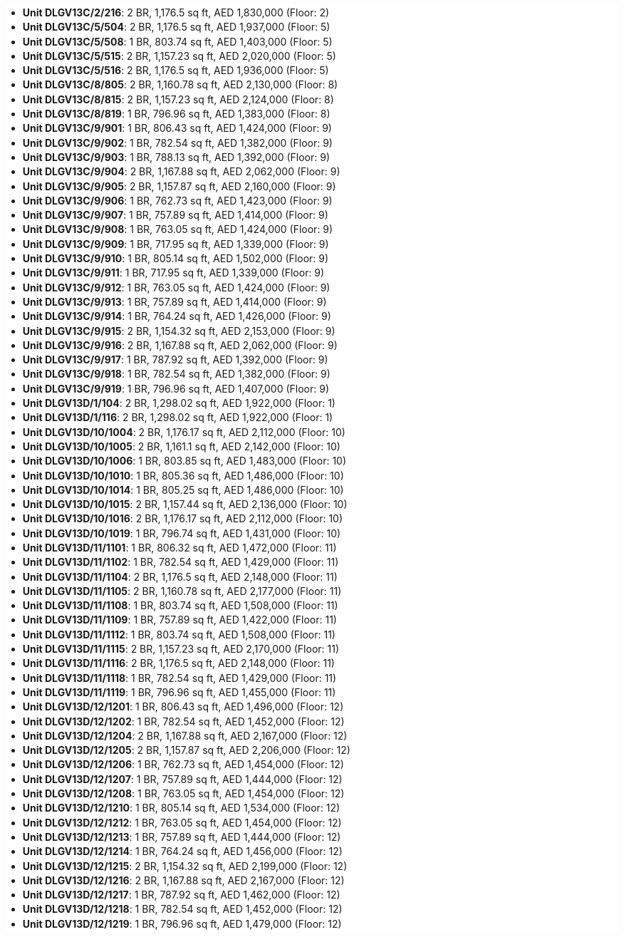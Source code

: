 - **Unit DLGV13C/2/216**: 2 BR, 1,176.5 sq ft, AED 1,830,000 (Floor: 2)
- **Unit DLGV13C/5/504**: 2 BR, 1,176.5 sq ft, AED 1,937,000 (Floor: 5)
- **Unit DLGV13C/5/508**: 1 BR, 803.74 sq ft, AED 1,403,000 (Floor: 5)
- **Unit DLGV13C/5/515**: 2 BR, 1,157.23 sq ft, AED 2,020,000 (Floor: 5)
- **Unit DLGV13C/5/516**: 2 BR, 1,176.5 sq ft, AED 1,936,000 (Floor: 5)
- **Unit DLGV13C/8/805**: 2 BR, 1,160.78 sq ft, AED 2,130,000 (Floor: 8)
- **Unit DLGV13C/8/815**: 2 BR, 1,157.23 sq ft, AED 2,124,000 (Floor: 8)
- **Unit DLGV13C/8/819**: 1 BR, 796.96 sq ft, AED 1,383,000 (Floor: 8)
- **Unit DLGV13C/9/901**: 1 BR, 806.43 sq ft, AED 1,424,000 (Floor: 9)
- **Unit DLGV13C/9/902**: 1 BR, 782.54 sq ft, AED 1,382,000 (Floor: 9)
- **Unit DLGV13C/9/903**: 1 BR, 788.13 sq ft, AED 1,392,000 (Floor: 9)
- **Unit DLGV13C/9/904**: 2 BR, 1,167.88 sq ft, AED 2,062,000 (Floor: 9)
- **Unit DLGV13C/9/905**: 2 BR, 1,157.87 sq ft, AED 2,160,000 (Floor: 9)
- **Unit DLGV13C/9/906**: 1 BR, 762.73 sq ft, AED 1,423,000 (Floor: 9)
- **Unit DLGV13C/9/907**: 1 BR, 757.89 sq ft, AED 1,414,000 (Floor: 9)
- **Unit DLGV13C/9/908**: 1 BR, 763.05 sq ft, AED 1,424,000 (Floor: 9)
- **Unit DLGV13C/9/909**: 1 BR, 717.95 sq ft, AED 1,339,000 (Floor: 9)
- **Unit DLGV13C/9/910**: 1 BR, 805.14 sq ft, AED 1,502,000 (Floor: 9)
- **Unit DLGV13C/9/911**: 1 BR, 717.95 sq ft, AED 1,339,000 (Floor: 9)
- **Unit DLGV13C/9/912**: 1 BR, 763.05 sq ft, AED 1,424,000 (Floor: 9)
- **Unit DLGV13C/9/913**: 1 BR, 757.89 sq ft, AED 1,414,000 (Floor: 9)
- **Unit DLGV13C/9/914**: 1 BR, 764.24 sq ft, AED 1,426,000 (Floor: 9)
- **Unit DLGV13C/9/915**: 2 BR, 1,154.32 sq ft, AED 2,153,000 (Floor: 9)
- **Unit DLGV13C/9/916**: 2 BR, 1,167.88 sq ft, AED 2,062,000 (Floor: 9)
- **Unit DLGV13C/9/917**: 1 BR, 787.92 sq ft, AED 1,392,000 (Floor: 9)
- **Unit DLGV13C/9/918**: 1 BR, 782.54 sq ft, AED 1,382,000 (Floor: 9)
- **Unit DLGV13C/9/919**: 1 BR, 796.96 sq ft, AED 1,407,000 (Floor: 9)
- **Unit DLGV13D/1/104**: 2 BR, 1,298.02 sq ft, AED 1,922,000 (Floor: 1)
- **Unit DLGV13D/1/116**: 2 BR, 1,298.02 sq ft, AED 1,922,000 (Floor: 1)
- **Unit DLGV13D/10/1004**: 2 BR, 1,176.17 sq ft, AED 2,112,000 (Floor: 10)
- **Unit DLGV13D/10/1005**: 2 BR, 1,161.1 sq ft, AED 2,142,000 (Floor: 10)
- **Unit DLGV13D/10/1006**: 1 BR, 803.85 sq ft, AED 1,483,000 (Floor: 10)
- **Unit DLGV13D/10/1010**: 1 BR, 805.36 sq ft, AED 1,486,000 (Floor: 10)
- **Unit DLGV13D/10/1014**: 1 BR, 805.25 sq ft, AED 1,486,000 (Floor: 10)
- **Unit DLGV13D/10/1015**: 2 BR, 1,157.44 sq ft, AED 2,136,000 (Floor: 10)
- **Unit DLGV13D/10/1016**: 2 BR, 1,176.17 sq ft, AED 2,112,000 (Floor: 10)
- **Unit DLGV13D/10/1019**: 1 BR, 796.74 sq ft, AED 1,431,000 (Floor: 10)
- **Unit DLGV13D/11/1101**: 1 BR, 806.32 sq ft, AED 1,472,000 (Floor: 11)
- **Unit DLGV13D/11/1102**: 1 BR, 782.54 sq ft, AED 1,429,000 (Floor: 11)
- **Unit DLGV13D/11/1104**: 2 BR, 1,176.5 sq ft, AED 2,148,000 (Floor: 11)
- **Unit DLGV13D/11/1105**: 2 BR, 1,160.78 sq ft, AED 2,177,000 (Floor: 11)
- **Unit DLGV13D/11/1108**: 1 BR, 803.74 sq ft, AED 1,508,000 (Floor: 11)
- **Unit DLGV13D/11/1109**: 1 BR, 757.89 sq ft, AED 1,422,000 (Floor: 11)
- **Unit DLGV13D/11/1112**: 1 BR, 803.74 sq ft, AED 1,508,000 (Floor: 11)
- **Unit DLGV13D/11/1115**: 2 BR, 1,157.23 sq ft, AED 2,170,000 (Floor: 11)
- **Unit DLGV13D/11/1116**: 2 BR, 1,176.5 sq ft, AED 2,148,000 (Floor: 11)
- **Unit DLGV13D/11/1118**: 1 BR, 782.54 sq ft, AED 1,429,000 (Floor: 11)
- **Unit DLGV13D/11/1119**: 1 BR, 796.96 sq ft, AED 1,455,000 (Floor: 11)
- **Unit DLGV13D/12/1201**: 1 BR, 806.43 sq ft, AED 1,496,000 (Floor: 12)
- **Unit DLGV13D/12/1202**: 1 BR, 782.54 sq ft, AED 1,452,000 (Floor: 12)
- **Unit DLGV13D/12/1204**: 2 BR, 1,167.88 sq ft, AED 2,167,000 (Floor: 12)
- **Unit DLGV13D/12/1205**: 2 BR, 1,157.87 sq ft, AED 2,206,000 (Floor: 12)
- **Unit DLGV13D/12/1206**: 1 BR, 762.73 sq ft, AED 1,454,000 (Floor: 12)
- **Unit DLGV13D/12/1207**: 1 BR, 757.89 sq ft, AED 1,444,000 (Floor: 12)
- **Unit DLGV13D/12/1208**: 1 BR, 763.05 sq ft, AED 1,454,000 (Floor: 12)
- **Unit DLGV13D/12/1210**: 1 BR, 805.14 sq ft, AED 1,534,000 (Floor: 12)
- **Unit DLGV13D/12/1212**: 1 BR, 763.05 sq ft, AED 1,454,000 (Floor: 12)
- **Unit DLGV13D/12/1213**: 1 BR, 757.89 sq ft, AED 1,444,000 (Floor: 12)
- **Unit DLGV13D/12/1214**: 1 BR, 764.24 sq ft, AED 1,456,000 (Floor: 12)
- **Unit DLGV13D/12/1215**: 2 BR, 1,154.32 sq ft, AED 2,199,000 (Floor: 12)
- **Unit DLGV13D/12/1216**: 2 BR, 1,167.88 sq ft, AED 2,167,000 (Floor: 12)
- **Unit DLGV13D/12/1217**: 1 BR, 787.92 sq ft, AED 1,462,000 (Floor: 12)
- **Unit DLGV13D/12/1218**: 1 BR, 782.54 sq ft, AED 1,452,000 (Floor: 12)
- **Unit DLGV13D/12/1219**: 1 BR, 796.96 sq ft, AED 1,479,000 (Floor: 12)